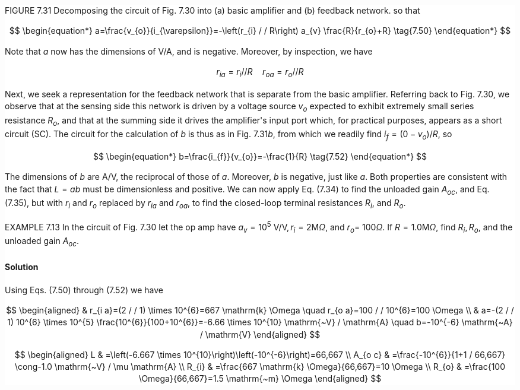 FIGURE 7.31 Decomposing the circuit of Fig. 7.30 into (a) basic amplifier and (b) feedback network.
so that

$$
\begin{equation*}
a=\frac{v_{o}}{i_{\varepsilon}}=-\left(r_{i} / / R\right) a_{v} \frac{R}{r_{o}+R} \tag{7.50}
\end{equation*}
$$

Note that $a$ now has the dimensions of V/A, and is negative. Moreover, by inspection, we have

$$
\begin{equation*}
r_{i a}=r_{i} / / R \quad r_{o a}=r_{o} / / R \tag{7.51}
\end{equation*}
$$

Next, we seek a representation for the feedback network that is separate from the basic amplifier. Referring back to Fig. 7.30, we observe that at the sensing side this network is driven by a voltage source $v_{o}$ expected to exhibit extremely small series resistance $R_{o}$, and that at the summing side it drives the amplifier's input port which, for practical purposes, appears as a short circuit (SC). The circuit for the calculation of $b$ is thus as in Fig. $7.31 b$, from which we readily find $i_{f}=\left(0-v_{o}\right) / R$, so

$$
\begin{equation*}
b=\frac{i_{f}}{v_{o}}=-\frac{1}{R} \tag{7.52}
\end{equation*}
$$

The dimensions of $b$ are $\mathrm{A} / \mathrm{V}$, the reciprocal of those of $a$. Moreover, $b$ is negative, just like $a$. Both properties are consistent with the fact that $L=a b$ must be dimensionless and positive. We can now apply Eq. (7.34) to find the unloaded gain $A_{o c}$, and Eq. (7.35), but with $r_{i}$ and $r_{o}$ replaced by $r_{i a}$ and $r_{o a}$, to find the closed-loop terminal resistances $R_{i}$, and $R_{o}$.

EXAMPLE 7.13 In the circuit of Fig. 7.30 let the op amp have $a_{v}=10^{5} \mathrm{~V} / \mathrm{V}, r_{i}=2 \mathrm{M} \Omega$, and $r_{o}=$ $100 \Omega$. If $R=1.0 \mathrm{M} \Omega$, find $R_{i}, R_{o}$, and the unloaded gain $A_{o c}$.

#### Solution

Using Eqs. (7.50) through (7.52) we have

$$
\begin{aligned}
& r_{i a}=(2 / / 1) \times 10^{6}=667 \mathrm{k} \Omega \quad r_{o a}=100 / / 10^{6}=100 \Omega \\
& a=-(2 / / 1) 10^{6} \times 10^{5} \frac{10^{6}}{100+10^{6}}=-6.66 \times 10^{10} \mathrm{~V} / \mathrm{A} \quad b=-10^{-6} \mathrm{~A} / \mathrm{V}
\end{aligned}
$$

$$
\begin{aligned}
L & =\left(-6.667 \times 10^{10}\right)\left(-10^{-6}\right)=66,667 \\
A_{o c} & =\frac{-10^{6}}{1+1 / 66,667} \cong-1.0 \mathrm{~V} / \mu \mathrm{A} \\
R_{i} & =\frac{667 \mathrm{k} \Omega}{66,667}=10 \Omega \\
R_{o} & =\frac{100 \Omega}{66,667}=1.5 \mathrm{~m} \Omega
\end{aligned}
$$
